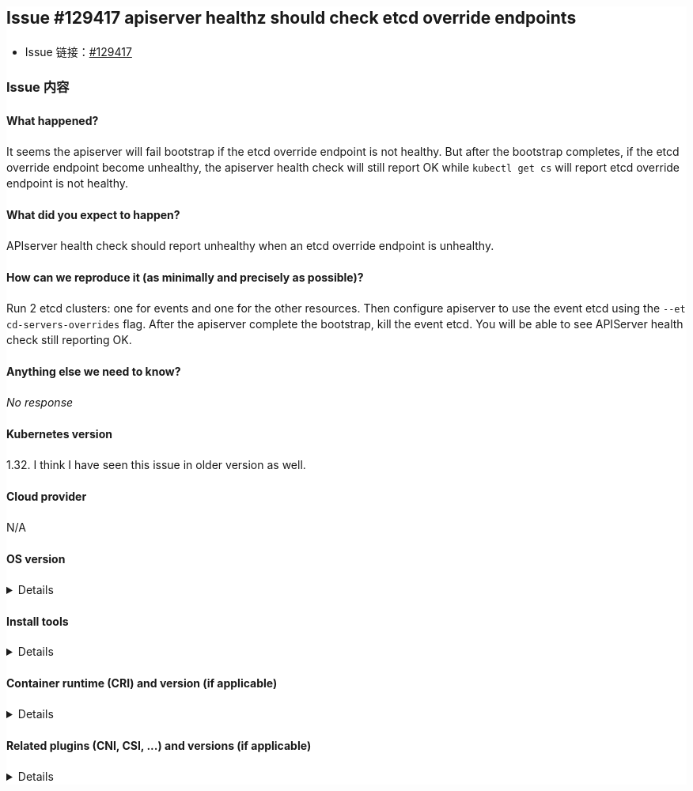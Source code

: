 ## Issue #129417 apiserver healthz should check etcd override endpoints

- Issue 链接：[#129417](https://github.com/kubernetes/kubernetes/issues/129417)

### Issue 内容

#### What happened?

It seems the apiserver will fail bootstrap if the etcd override endpoint is not healthy.
But after the bootstrap completes, if the etcd override endpoint become unhealthy, the apiserver health check will still report OK while `kubectl get cs` will report etcd override endpoint is not healthy.

#### What did you expect to happen?

APIserver health check should report unhealthy when an etcd override endpoint is unhealthy.

#### How can we reproduce it (as minimally and precisely as possible)?

Run 2 etcd clusters: one for events and one for the other resources. Then configure apiserver to use the event etcd using the `--etcd-servers-overrides` flag. After the apiserver complete the bootstrap, kill the event etcd.
You will be able to see APIServer health check still reporting OK.

#### Anything else we need to know?

_No response_

#### Kubernetes version

1.32. I think I have seen this issue in older version as well.

#### Cloud provider

N/A

#### OS version

<details></details>


#### Install tools

<details></details>


#### Container runtime (CRI) and version (if applicable)

<details></details>


#### Related plugins (CNI, CSI, ...) and versions (if applicable)

<details></details>
